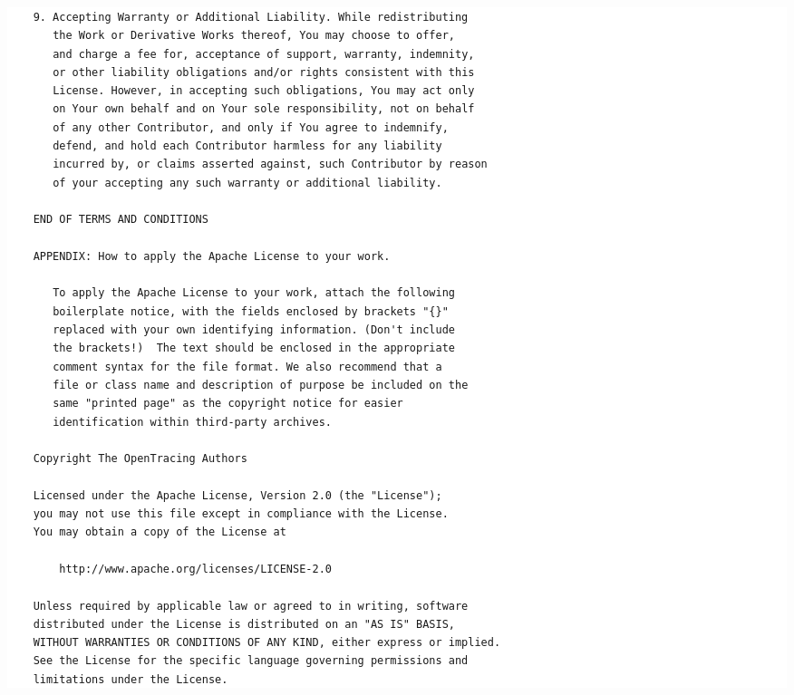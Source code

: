         9. Accepting Warranty or Additional Liability. While redistributing
           the Work or Derivative Works thereof, You may choose to offer,
           and charge a fee for, acceptance of support, warranty, indemnity,
           or other liability obligations and/or rights consistent with this
           License. However, in accepting such obligations, You may act only
           on Your own behalf and on Your sole responsibility, not on behalf
           of any other Contributor, and only if You agree to indemnify,
           defend, and hold each Contributor harmless for any liability
           incurred by, or claims asserted against, such Contributor by reason
           of your accepting any such warranty or additional liability.

        END OF TERMS AND CONDITIONS

        APPENDIX: How to apply the Apache License to your work.

           To apply the Apache License to your work, attach the following
           boilerplate notice, with the fields enclosed by brackets "{}"
           replaced with your own identifying information. (Don't include
           the brackets!)  The text should be enclosed in the appropriate
           comment syntax for the file format. We also recommend that a
           file or class name and description of purpose be included on the
           same "printed page" as the copyright notice for easier
           identification within third-party archives.

        Copyright The OpenTracing Authors

        Licensed under the Apache License, Version 2.0 (the "License");
        you may not use this file except in compliance with the License.
        You may obtain a copy of the License at

            http://www.apache.org/licenses/LICENSE-2.0

        Unless required by applicable law or agreed to in writing, software
        distributed under the License is distributed on an "AS IS" BASIS,
        WITHOUT WARRANTIES OR CONDITIONS OF ANY KIND, either express or implied.
        See the License for the specific language governing permissions and
        limitations under the License.
